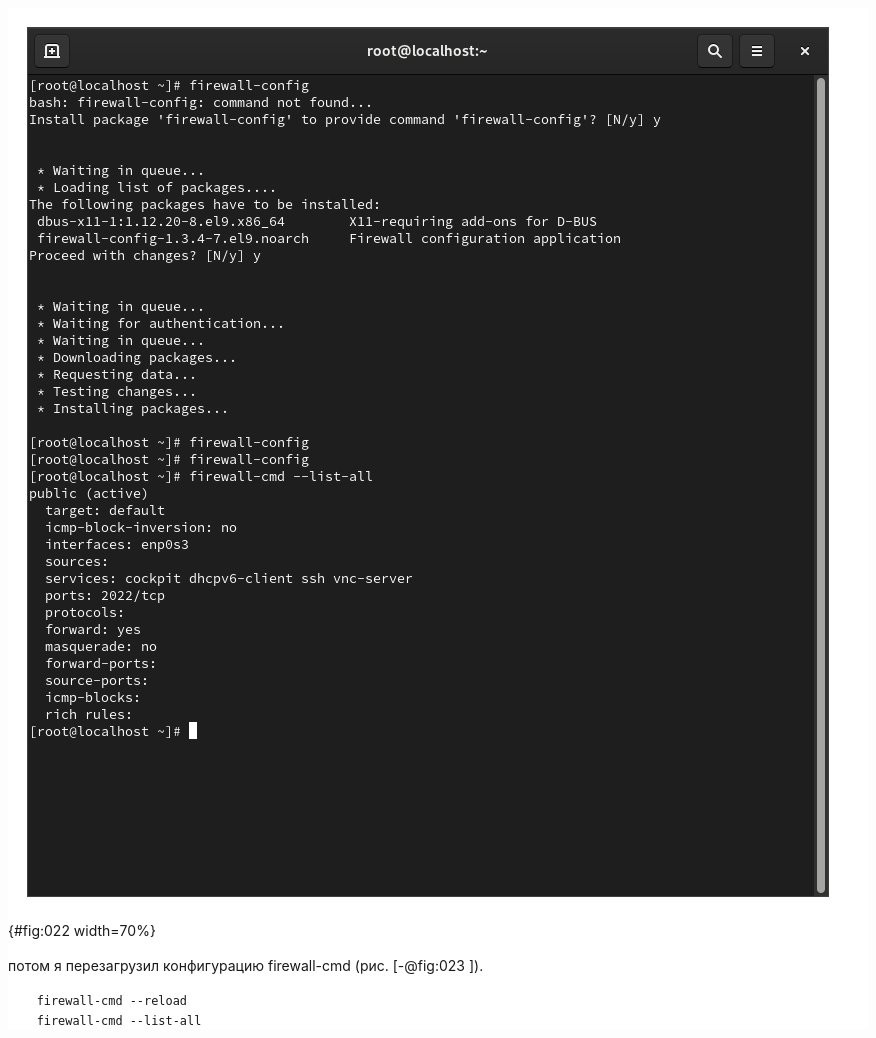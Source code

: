 ![проверка изменений](image/22.png){#fig:022	 width=70%}

потом я перезагрузил конфигурацию firewall-cmd  (рис. [-@fig:023	]).

		firewall-cmd --reload
		firewall-cmd --list-all
		